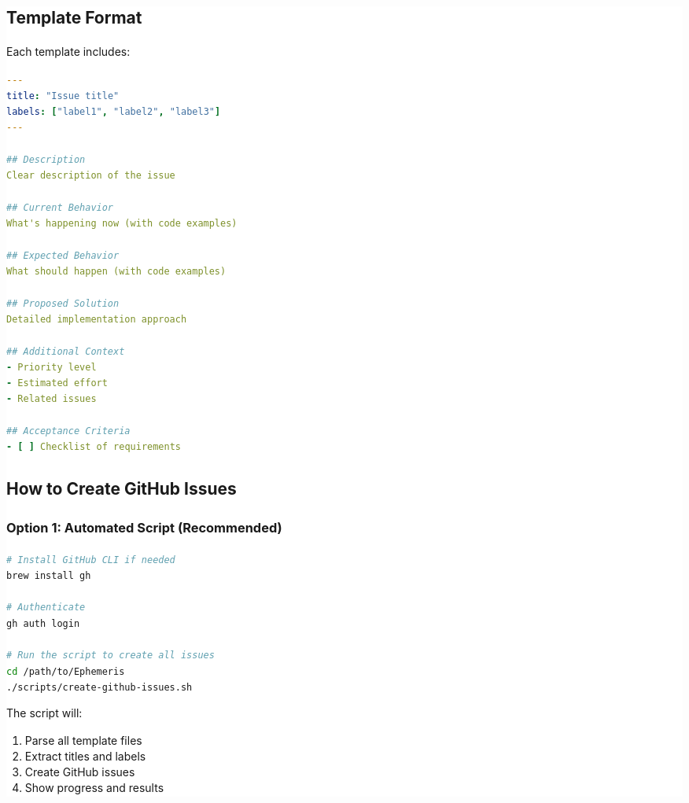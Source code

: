 ## Template Format

Each template includes:

```yaml
---
title: "Issue title"
labels: ["label1", "label2", "label3"]
---

## Description
Clear description of the issue

## Current Behavior
What's happening now (with code examples)

## Expected Behavior
What should happen (with code examples)

## Proposed Solution
Detailed implementation approach

## Additional Context
- Priority level
- Estimated effort
- Related issues

## Acceptance Criteria
- [ ] Checklist of requirements
```

## How to Create GitHub Issues

### Option 1: Automated Script (Recommended)

```bash
# Install GitHub CLI if needed
brew install gh

# Authenticate
gh auth login

# Run the script to create all issues
cd /path/to/Ephemeris
./scripts/create-github-issues.sh
```

The script will:
1. Parse all template files
2. Extract titles and labels
3. Create GitHub issues
4. Show progress and results
